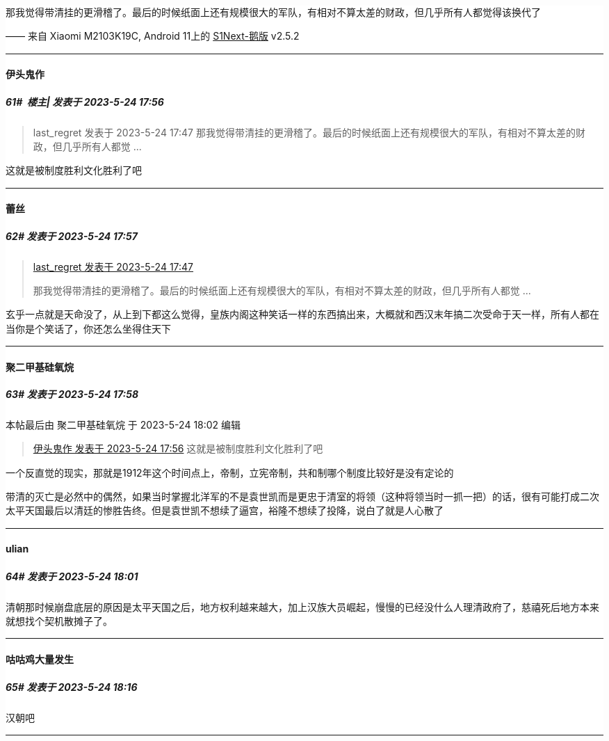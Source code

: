 那我觉得带清挂的更滑稽了。最后的时候纸面上还有规模很大的军队，有相对不算太差的财政，但几乎所有人都觉得该换代了

—— 来自 Xiaomi M2103K19C, Android 11上的 [S1Next-鹅版](https://github.com/ykrank/S1-Next/releases) v2.5.2


*****

####  伊头鬼作  
##### 61#         楼主| 发表于 2023-5-24 17:56

<blockquote>last_regret 发表于 2023-5-24 17:47
那我觉得带清挂的更滑稽了。最后的时候纸面上还有规模很大的军队，有相对不算太差的财政，但几乎所有人都觉 ...</blockquote>
这就是被制度胜利文化胜利了吧

*****

####  蕾丝  
##### 62#       发表于 2023-5-24 17:57

<blockquote><a href="httphttps://bbs.saraba1st.com/2b/forum.php?mod=redirect&amp;goto=findpost&amp;pid=60975269&amp;ptid=2135537" target="_blank">last_regret 发表于 2023-5-24 17:47</a>

那我觉得带清挂的更滑稽了。最后的时候纸面上还有规模很大的军队，有相对不算太差的财政，但几乎所有人都觉 ...</blockquote>
玄乎一点就是天命没了，从上到下都这么觉得，皇族内阁这种笑话一样的东西搞出来，大概就和西汉末年搞二次受命于天一样，所有人都在当你是个笑话了，你还怎么坐得住天下

*****

####  聚二甲基硅氧烷  
##### 63#       发表于 2023-5-24 17:58

 本帖最后由 聚二甲基硅氧烷 于 2023-5-24 18:02 编辑 
<blockquote><a href="httphttps://bbs.saraba1st.com/2b/forum.php?mod=redirect&amp;goto=findpost&amp;pid=60975408&amp;ptid=2135537" target="_blank">伊头鬼作 发表于 2023-5-24 17:56</a>
这就是被制度胜利文化胜利了吧</blockquote>
一个反直觉的现实，那就是1912年这个时间点上，帝制，立宪帝制，共和制哪个制度比较好是没有定论的

带清的灭亡是必然中的偶然，如果当时掌握北洋军的不是袁世凯而是更忠于清室的将领（这种将领当时一抓一把）的话，很有可能打成二次太平天国最后以清廷的惨胜告终。但是袁世凯不想续了逼宫，裕隆不想续了投降，说白了就是人心散了

*****

####  ulian  
##### 64#       发表于 2023-5-24 18:01

清朝那时候崩盘底层的原因是太平天国之后，地方权利越来越大，加上汉族大员崛起，慢慢的已经没什么人理清政府了，慈禧死后地方本来就想找个契机散摊子了。


*****

####  咕咕鸡大量发生  
##### 65#       发表于 2023-5-24 18:16

汉朝吧

*****
